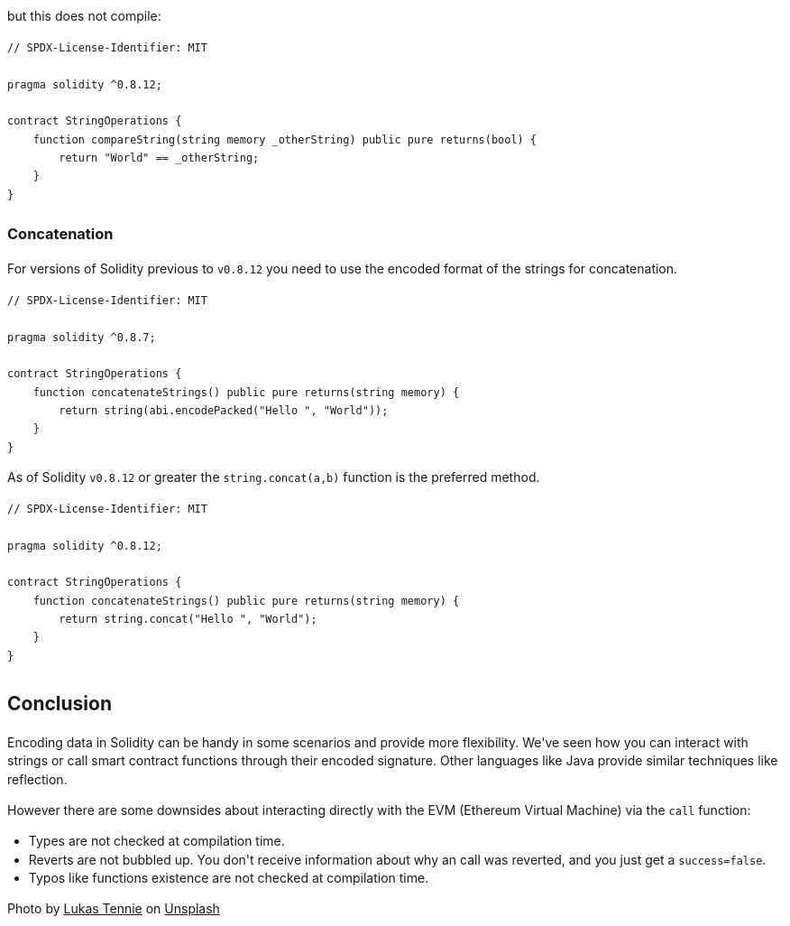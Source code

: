 but this does not compile:

```solidity
// SPDX-License-Identifier: MIT

pragma solidity ^0.8.12;

contract StringOperations {
    function compareString(string memory _otherString) public pure returns(bool) {
        return "World" == _otherString;
    }
}
```

### Concatenation

For versions of Solidity previous to `v0.8.12` you need to use the encoded format of the strings for concatenation.

```solidity
// SPDX-License-Identifier: MIT

pragma solidity ^0.8.7;

contract StringOperations {
    function concatenateStrings() public pure returns(string memory) {
        return string(abi.encodePacked("Hello ", "World"));
    }
}
```

As of Solidity `v0.8.12` or greater the `string.concat(a,b)` function is the preferred method.

```solidity
// SPDX-License-Identifier: MIT

pragma solidity ^0.8.12;

contract StringOperations {
    function concatenateStrings() public pure returns(string memory) {
        return string.concat("Hello ", "World");
    }
}
```

## Conclusion

Encoding data in Solidity can be handy in some scenarios and provide more flexibility. We've seen how you can interact with strings or call smart contract functions through their encoded signature. Other languages like Java provide similar techniques like reflection.

However there are some downsides about interacting directly with the EVM (Ethereum Virtual Machine) via the `call` function:
- Types are not checked at compilation time. 
- Reverts are not bubbled up. You don't receive information about why an call was reverted, and you just get a `success=false`.
- Typos like functions existence are not checked at compilation time.

Photo by <a href="https://unsplash.com/@luk10?utm_source=unsplash&utm_medium=referral&utm_content=creditCopyText">Lukas Tennie</a> on <a href="https://unsplash.com/photos/DAWnMmUSMdU?utm_source=unsplash&utm_medium=referral&utm_content=creditCopyText">Unsplash</a>
  